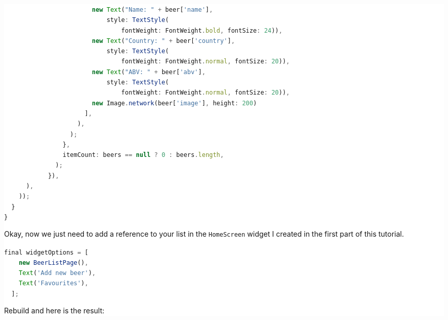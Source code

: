 ```javascript {numberLines: true}
                        new Text("Name: " + beer['name'],
                            style: TextStyle(
                                fontWeight: FontWeight.bold, fontSize: 24)),
                        new Text("Country: " + beer['country'],
                            style: TextStyle(
                                fontWeight: FontWeight.normal, fontSize: 20)),
                        new Text("ABV: " + beer['abv'],
                            style: TextStyle(
                                fontWeight: FontWeight.normal, fontSize: 20)),
                        new Image.network(beer['image'], height: 200)
                      ],
                    ),
                  );
                },
                itemCount: beers == null ? 0 : beers.length,
              );
            }),
      ),
    ));
  }
}
```

Okay, now we just need to add a reference to your list in the `HomeScreen` widget I created in the first part of this tutorial.

```javascript {numberLines: true}
final widgetOptions = [
    new BeerListPage(),
    Text('Add new beer'),
    Text('Favourites'),
  ];
```

Rebuild and here is the result:

<div class="gif-container">
